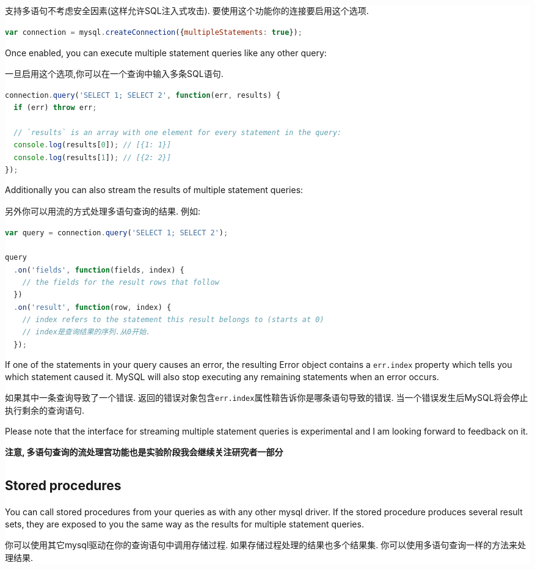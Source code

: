 支持多语句不考虑安全因素(这样允许SQL注入式攻击). 要使用这个功能你的连接要启用这个选项.

```js
var connection = mysql.createConnection({multipleStatements: true});
```

Once enabled, you can execute multiple statement queries like any other query:

一旦启用这个选项,你可以在一个查询中输入多条SQL语句.

```js
connection.query('SELECT 1; SELECT 2', function(err, results) {
  if (err) throw err;

  // `results` is an array with one element for every statement in the query:
  console.log(results[0]); // [{1: 1}]
  console.log(results[1]); // [{2: 2}]
});
```

Additionally you can also stream the results of multiple statement queries:

另外你可以用流的方式处理多语句查询的结果. 例如:

```js
var query = connection.query('SELECT 1; SELECT 2');

query
  .on('fields', function(fields, index) {
    // the fields for the result rows that follow
  })
  .on('result', function(row, index) {
    // index refers to the statement this result belongs to (starts at 0)
    // index是查询结果的序列.从0开始.
  });
```

If one of the statements in your query causes an error, the resulting Error
object contains a `err.index` property which tells you which statement caused
it. MySQL will also stop executing any remaining statements when an error
occurs.

如果其中一条查询导致了一个错误. 返回的错误对象包含`err.index`属性鞥告诉你是哪条语句导致的错误.
当一个错误发生后MySQL将会停止执行剩余的查询语句.

Please note that the interface for streaming multiple statement queries is
experimental and I am looking forward to feedback on it.

**注意, 多语句查询的流处理宫功能也是实验阶段我会继续关注研究者一部分**

## Stored procedures

You can call stored procedures from your queries as with any other mysql driver.
If the stored procedure produces several result sets, they are exposed to you
the same way as the results for multiple statement queries.

你可以使用其它mysql驱动在你的查询语句中调用存储过程. 如果存储过程处理的结果也多个结果集. 你可以使用多语句查询一样的方法来处理结果.


[v0.9 branch]: https://github.com/felixge/node-mysql/tree/v0.9
[GitHub Contributors page]: https://github.com/felixge/node-mysql/graphs/contributors
[Ulf Wendel]: http://blog.ulf-wendel.de/
[Andrey Hristov]: http://andrey.hristov.com/
[get in touch]: http://felixge.de/#consulting
[Error]: https://developer.mozilla.org/en/JavaScript/Reference/Global_Objects/Error
[MySQL server error]: http://dev.mysql.com/doc/refman/5.5/en/error-messages-server.html
[npm-image]: https://img.shields.io/npm/v/mysql.svg
[npm-url]: https://npmjs.org/package/mysql
[node-version-image]: http://img.shields.io/node/v/mysql.svg
[node-version-url]: http://nodejs.org/download/
[travis-image]: https://img.shields.io/travis/felixge/node-mysql/master.svg?label=linux
[travis-url]: https://travis-ci.org/felixge/node-mysql
[appveyor-image]: https://img.shields.io/appveyor/ci/dougwilson/node-mysql/master.svg?label=windows
[appveyor-url]: https://ci.appveyor.com/project/dougwilson/node-mysql
[coveralls-image]: https://img.shields.io/coveralls/felixge/node-mysql/master.svg
[coveralls-url]: https://coveralls.io/r/felixge/node-mysql?branch=master
[downloads-image]: https://img.shields.io/npm/dm/mysql.svg
[downloads-url]: https://npmjs.org/package/mysql